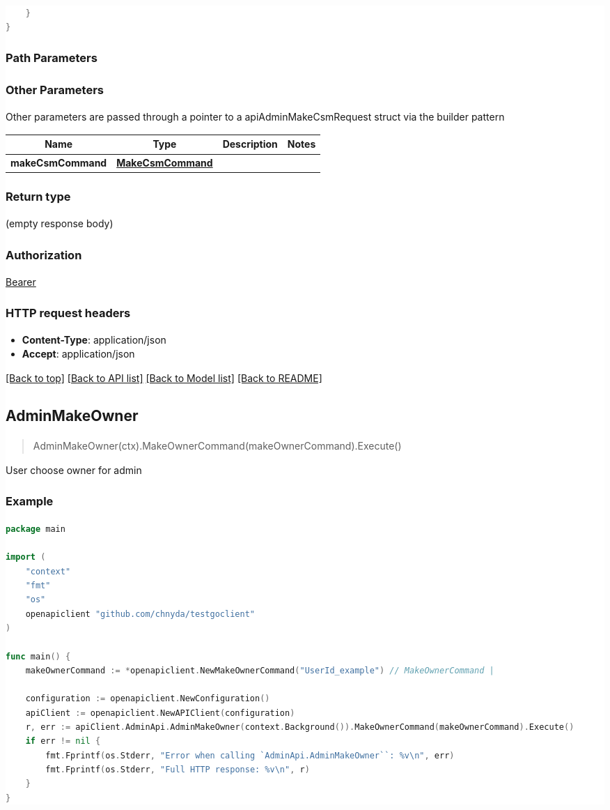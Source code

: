 ```go
    }
}
```

### Path Parameters



### Other Parameters

Other parameters are passed through a pointer to a apiAdminMakeCsmRequest struct via the builder pattern


Name | Type | Description  | Notes
------------- | ------------- | ------------- | -------------
 **makeCsmCommand** | [**MakeCsmCommand**](MakeCsmCommand.md) |  | 

### Return type

 (empty response body)

### Authorization

[Bearer](../README.md#Bearer)

### HTTP request headers

- **Content-Type**: application/json
- **Accept**: application/json

[[Back to top]](#) [[Back to API list]](../README.md#documentation-for-api-endpoints)
[[Back to Model list]](../README.md#documentation-for-models)
[[Back to README]](../README.md)


## AdminMakeOwner

> AdminMakeOwner(ctx).MakeOwnerCommand(makeOwnerCommand).Execute()

User choose owner for admin

### Example

```go
package main

import (
    "context"
    "fmt"
    "os"
    openapiclient "github.com/chnyda/testgoclient"
)

func main() {
    makeOwnerCommand := *openapiclient.NewMakeOwnerCommand("UserId_example") // MakeOwnerCommand | 

    configuration := openapiclient.NewConfiguration()
    apiClient := openapiclient.NewAPIClient(configuration)
    r, err := apiClient.AdminApi.AdminMakeOwner(context.Background()).MakeOwnerCommand(makeOwnerCommand).Execute()
    if err != nil {
        fmt.Fprintf(os.Stderr, "Error when calling `AdminApi.AdminMakeOwner``: %v\n", err)
        fmt.Fprintf(os.Stderr, "Full HTTP response: %v\n", r)
    }
}
```